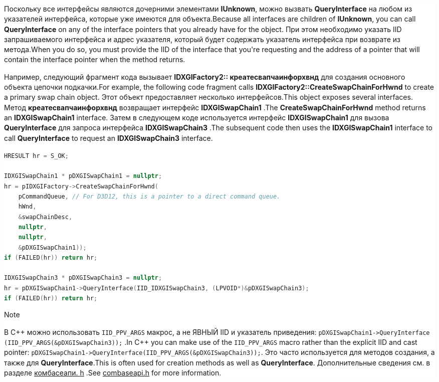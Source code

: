 <span data-ttu-id="e7d1c-299">Поскольку все интерфейсы являются дочерними элементами **IUnknown**, можно вызвать **QueryInterface** на любом из указателей интерфейса, которые уже имеются для объекта.</span><span class="sxs-lookup"><span data-stu-id="e7d1c-299">Because all interfaces are children of **IUnknown**, you can call **QueryInterface** on any of the interface pointers that you already have for the object.</span></span> <span data-ttu-id="e7d1c-300">При этом необходимо указать IID запрашиваемого интерфейса и адрес указателя, который будет содержать указатель интерфейса при возврате из метода.</span><span class="sxs-lookup"><span data-stu-id="e7d1c-300">When you do so, you must provide the IID of the interface that you're requesting and the address of a pointer that will contain the interface pointer when the method returns.</span></span>

<span data-ttu-id="e7d1c-301">Например, следующий фрагмент кода вызывает **IDXGIFactory2:: креатесвапчаинфорхвнд** для создания основного объекта цепочки подкачки.</span><span class="sxs-lookup"><span data-stu-id="e7d1c-301">For example, the following code fragment calls **IDXGIFactory2::CreateSwapChainForHwnd** to create a primary swap chain object.</span></span> <span data-ttu-id="e7d1c-302">Этот объект предоставляет несколько интерфейсов.</span><span class="sxs-lookup"><span data-stu-id="e7d1c-302">This object exposes several interfaces.</span></span> <span data-ttu-id="e7d1c-303">Метод **креатесвапчаинфорхвнд** возвращает интерфейс **IDXGISwapChain1** .</span><span class="sxs-lookup"><span data-stu-id="e7d1c-303">The **CreateSwapChainForHwnd** method returns an **IDXGISwapChain1** interface.</span></span> <span data-ttu-id="e7d1c-304">Затем в следующем коде используется интерфейс **IDXGISwapChain1** для вызова **QueryInterface** для запроса интерфейса **IDXGISwapChain3** .</span><span class="sxs-lookup"><span data-stu-id="e7d1c-304">The subsequent code then uses the **IDXGISwapChain1** interface to call **QueryInterface** to request an **IDXGISwapChain3** interface.</span></span>

```cpp
HRESULT hr = S_OK;

IDXGISwapChain1 * pDXGISwapChain1 = nullptr;
hr = pIDXGIFactory->CreateSwapChainForHwnd(
    pCommandQueue, // For D3D12, this is a pointer to a direct command queue.
    hWnd,
    &swapChainDesc,
    nullptr,
    nullptr,
    &pDXGISwapChain1));
if (FAILED(hr)) return hr;

IDXGISwapChain3 * pDXGISwapChain3 = nullptr;
hr = pDXGISwapChain1->QueryInterface(IID_IDXGISwapChain3, (LPVOID*)&pDXGISwapChain3);
if (FAILED(hr)) return hr;
```

> [!NOTE]
> <span data-ttu-id="e7d1c-305">В C++ можно использовать ``IID_PPV_ARGS`` макрос, а не ЯВНЫЙ IID и указатель приведения: ``pDXGISwapChain1->QueryInterface(IID_PPV_ARGS(&pDXGISwapChain3));`` .</span><span class="sxs-lookup"><span data-stu-id="e7d1c-305">In C++ you can make use of the ``IID_PPV_ARGS`` macro rather than the explicit IID and cast pointer: ``pDXGISwapChain1->QueryInterface(IID_PPV_ARGS(&pDXGISwapChain3));``.</span></span>
> <span data-ttu-id="e7d1c-306">Это часто используется для методов создания, а также для **QueryInterface**.</span><span class="sxs-lookup"><span data-stu-id="e7d1c-306">This is often used for creation methods as well as **QueryInterface**.</span></span> <span data-ttu-id="e7d1c-307">Дополнительные сведения см. в разделе [комбасеапи. h](/windows/win32/api/combaseapi/nf-combaseapi-iid_ppv_args) .</span><span class="sxs-lookup"><span data-stu-id="e7d1c-307">See [combaseapi.h](/windows/win32/api/combaseapi/nf-combaseapi-iid_ppv_args) for more information.</span></span>
